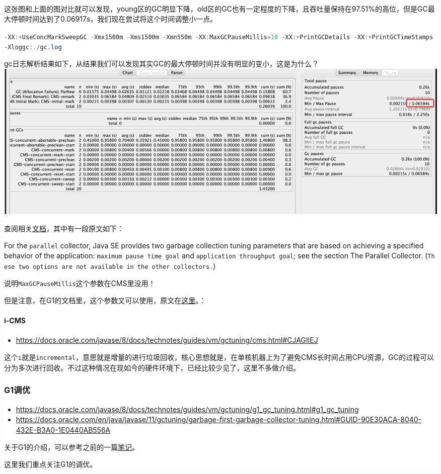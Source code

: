 这张图和上面的图对比就可以发现，young区的GC明显下降，old区的GC也有一定程度的下降，且吞吐量保持在97.51%的高位，但是GC最大停顿时间达到了0.06917s，我们现在尝试将这个时间调整小一点。
```java
-XX:+UseConcMarkSweepGC -Xmx1500m -Xms1500m -Xmn550m -XX:MaxGCPauseMillis=10 -XX:+PrintGCDetails -XX:+PrintGCTimeStamps -Xloggc:./gc.log 
```

gc日志解析结果如下，从结果我们可以发现其实GC的最大停顿时间并没有明显的变小，这是为什么？
![CMS_tuning_max_pause_time](./image/jvm/CMS_tuning_max_pause_time.jpg)


查阅相关[文档](https://docs.oracle.com/javase/8/docs/technotes/guides/vm/gctuning/ergonomics.html#sthref11)，其中有一段原文如下：

For the `parallel` collector, Java SE provides two garbage collection tuning parameters that are based on achieving a specified behavior of the application: `maximum pause time goal` and `application throughput goal`; see the section The Parallel Collector. (`These two options are not available in the other collectors.`) 

说明`MaxGCPauseMillis`这个参数在CMS里没用！

但是注意，在G1的文档里，这个参数又可以使用，原文在[这里](https://docs.oracle.com/javase/8/docs/technotes/guides/vm/gctuning/g1_gc_tuning.html#default_g1_gc)。：


#### i-CMS

- https://docs.oracle.com/javase/8/docs/technotes/guides/vm/gctuning/cms.html#CJAGIIEJ

这个`i`就是`incremental`，意思就是增量的进行垃圾回收，核心思想就是，在单核机器上为了避免CMS长时间占用CPU资源，GC的过程可以分为多次进行回收。不过这种情况在现如今的硬件环境下，已经比较少见了，这里不多做介绍。

### G1调优

- https://docs.oracle.com/javase/8/docs/technotes/guides/vm/gctuning/g1_gc_tuning.html#g1_gc_tuning
- https://docs.oracle.com/en/java/javase/11/gctuning/garbage-first-garbage-collector-tuning.html#GUID-90E30ACA-8040-432E-B3A0-1E0440AB556A

关于G1的介绍，可以参考之前的一篇[笔记](https://github.com/AudiVehicle/learn/blob/master/source/G1/G1.md)。

这里我们重点关注G1的调优。
